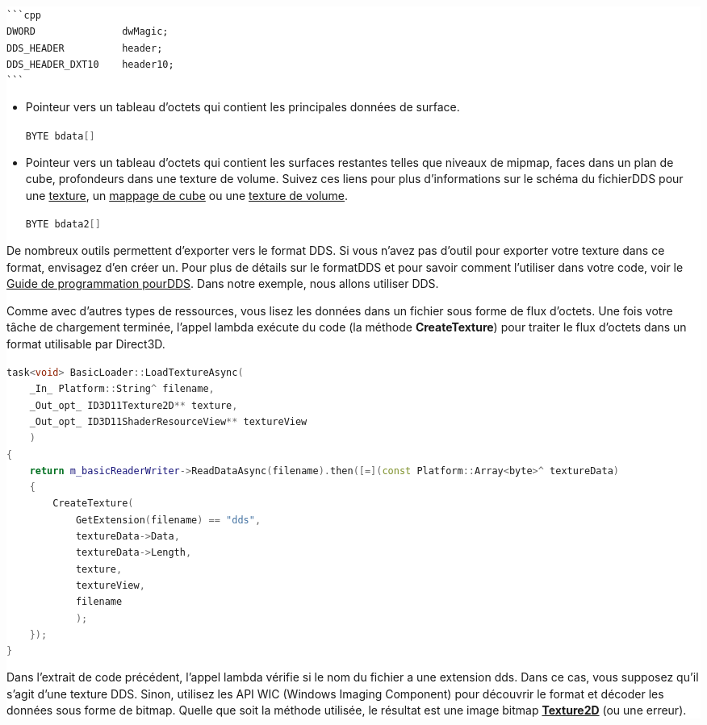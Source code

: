     ```cpp
    DWORD               dwMagic;
    DDS_HEADER          header;
    DDS_HEADER_DXT10    header10;
    ```

-   Pointeur vers un tableau d’octets qui contient les principales données de surface.
    ```cpp
    BYTE bdata[]
    ```

-   Pointeur vers un tableau d’octets qui contient les surfaces restantes telles que niveaux de mipmap, faces dans un plan de cube, profondeurs dans une texture de volume. Suivez ces liens pour plus d’informations sur le schéma du fichierDDS pour une [texture](https://msdn.microsoft.com/library/windows/desktop/bb205578), un [mappage de cube](https://msdn.microsoft.com/library/windows/desktop/bb205577) ou une [texture de volume](https://msdn.microsoft.com/library/windows/desktop/bb205579).

    ```cpp
    BYTE bdata2[]
    ```

De nombreux outils permettent d’exporter vers le format DDS. Si vous n’avez pas d’outil pour exporter votre texture dans ce format, envisagez d’en créer un. Pour plus de détails sur le formatDDS et pour savoir comment l’utiliser dans votre code, voir le [Guide de programmation pourDDS](https://msdn.microsoft.com/library/windows/desktop/bb943991). Dans notre exemple, nous allons utiliser DDS.

Comme avec d’autres types de ressources, vous lisez les données dans un fichier sous forme de flux d’octets. Une fois votre tâche de chargement terminée, l’appel lambda exécute du code (la méthode **CreateTexture**) pour traiter le flux d’octets dans un format utilisable par Direct3D.

```cpp
task<void> BasicLoader::LoadTextureAsync(
    _In_ Platform::String^ filename,
    _Out_opt_ ID3D11Texture2D** texture,
    _Out_opt_ ID3D11ShaderResourceView** textureView
    )
{
    return m_basicReaderWriter->ReadDataAsync(filename).then([=](const Platform::Array<byte>^ textureData)
    {
        CreateTexture(
            GetExtension(filename) == "dds",
            textureData->Data,
            textureData->Length,
            texture,
            textureView,
            filename
            );
    });
}
```

Dans l’extrait de code précédent, l’appel lambda vérifie si le nom du fichier a une extension dds. Dans ce cas, vous supposez qu’il s’agit d’une texture DDS. Sinon, utilisez les API WIC (Windows Imaging Component) pour découvrir le format et décoder les données sous forme de bitmap. Quelle que soit la méthode utilisée, le résultat est une image bitmap [**Texture2D**](https://msdn.microsoft.com/library/windows/desktop/ff476635) (ou une erreur).
